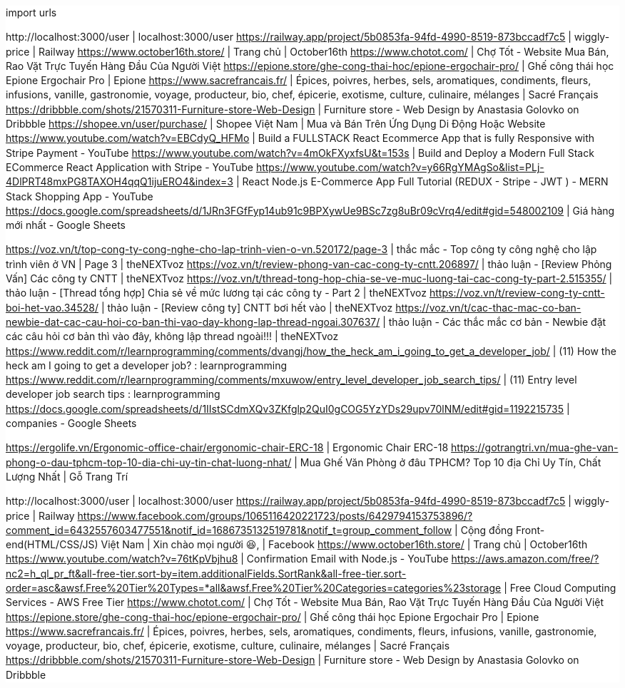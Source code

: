 import urls

http://localhost:3000/user | localhost:3000/user
https://railway.app/project/5b0853fa-94fd-4990-8519-873bccadf7c5 | wiggly-price | Railway
https://www.october16th.store/ | Trang chủ | October16th
https://www.chotot.com/ | Chợ Tốt - Website Mua Bán, Rao Vặt Trực Tuyến Hàng Đầu Của Người Việt
https://epione.store/ghe-cong-thai-hoc/epione-ergochair-pro/ | Ghế công thái học Epione Ergochair Pro | Epione
https://www.sacrefrancais.fr/ | Épices, poivres, herbes, sels, aromatiques, condiments, fleurs, infusions, vanille, gastronomie, voyage, producteur, bio, chef, épicerie, exotisme, culture, culinaire, mélanges | Sacré Français
https://dribbble.com/shots/21570311-Furniture-store-Web-Design | Furniture store - Web Design by Anastasia Golovko on Dribbble
https://shopee.vn/user/purchase/ | Shopee Việt Nam | Mua và Bán Trên Ứng Dụng Di Động Hoặc Website
https://www.youtube.com/watch?v=EBCdyQ_HFMo | Build a FULLSTACK React Ecommerce App that is fully Responsive with Stripe Payment - YouTube
https://www.youtube.com/watch?v=4mOkFXyxfsU&t=153s | Build and Deploy a Modern Full Stack ECommerce React Application with Stripe - YouTube
https://www.youtube.com/watch?v=y66RgYMAgSo&list=PLj-4DlPRT48mxPG8TAXOH4qqQ1ijuERO4&index=3 | React Node.js E-Commerce App Full Tutorial (REDUX - Stripe - JWT ) - MERN Stack Shopping App - YouTube
https://docs.google.com/spreadsheets/d/1JRn3FGfFyp14ub91c9BPXywUe9BSc7zg8uBr09cVrq4/edit#gid=548002109 | Giá hàng mới nhất - Google Sheets

https://voz.vn/t/top-cong-ty-cong-nghe-cho-lap-trinh-vien-o-vn.520172/page-3 | thắc mắc - Top công ty công nghệ cho lập trình viên ở VN | Page 3 | theNEXTvoz
https://voz.vn/t/review-phong-van-cac-cong-ty-cntt.206897/ | thảo luận - [Review Phỏng Vấn] Các công ty CNTT | theNEXTvoz
https://voz.vn/t/thread-tong-hop-chia-se-ve-muc-luong-tai-cac-cong-ty-part-2.515355/ | thảo luận - [Thread tổng hợp] Chia sẻ về mức lương tại các công ty - Part 2 | theNEXTvoz
https://voz.vn/t/review-cong-ty-cntt-boi-het-vao.34528/ | thảo luận - [Review công ty] CNTT bơi hết vào | theNEXTvoz
https://voz.vn/t/cac-thac-mac-co-ban-newbie-dat-cac-cau-hoi-co-ban-thi-vao-day-khong-lap-thread-ngoai.307637/ | thảo luận - Các thắc mắc cơ bản - Newbie đặt các câu hỏi cơ bản thì vào đây, không lập thread ngoài!!! | theNEXTvoz
https://www.reddit.com/r/learnprogramming/comments/dvangj/how_the_heck_am_i_going_to_get_a_developer_job/ | (11) How the heck am I going to get a developer job? : learnprogramming
https://www.reddit.com/r/learnprogramming/comments/mxuwow/entry_level_developer_job_search_tips/ | (11) Entry level developer job search tips : learnprogramming
https://docs.google.com/spreadsheets/d/1IIstSCdmXQv3ZKfglp2QuI0gCOG5YzYDs29upv70lNM/edit#gid=1192215735 | companies - Google Sheets

https://ergolife.vn/Ergonomic-office-chair/ergonomic-chair-ERC-18 | Ergonomic Chair ERC-18
https://gotrangtri.vn/mua-ghe-van-phong-o-dau-tphcm-top-10-dia-chi-uy-tin-chat-luong-nhat/ | Mua Ghế Văn Phòng ở đâu TPHCM? Top 10 địa Chỉ Uy Tín, Chất Lượng Nhất | Gỗ Trang Trí

http://localhost:3000/user | localhost:3000/user
https://railway.app/project/5b0853fa-94fd-4990-8519-873bccadf7c5 | wiggly-price | Railway
https://www.facebook.com/groups/1065116420221723/posts/6429794153753896/?comment_id=6432557603477551&notif_id=1686735132519781&notif_t=group_comment_follow | Cộng đồng Front-end(HTML/CSS/JS) Việt Nam | Xin chào mọi người 😆, | Facebook
https://www.october16th.store/ | Trang chủ | October16th
https://www.youtube.com/watch?v=76tKpVbjhu8 | Confirmation Email with Node.js - YouTube
https://aws.amazon.com/free/?nc2=h_ql_pr_ft&all-free-tier.sort-by=item.additionalFields.SortRank&all-free-tier.sort-order=asc&awsf.Free%20Tier%20Types=*all&awsf.Free%20Tier%20Categories=categories%23storage | Free Cloud Computing Services - AWS Free Tier
https://www.chotot.com/ | Chợ Tốt - Website Mua Bán, Rao Vặt Trực Tuyến Hàng Đầu Của Người Việt
https://epione.store/ghe-cong-thai-hoc/epione-ergochair-pro/ | Ghế công thái học Epione Ergochair Pro | Epione
https://www.sacrefrancais.fr/ | Épices, poivres, herbes, sels, aromatiques, condiments, fleurs, infusions, vanille, gastronomie, voyage, producteur, bio, chef, épicerie, exotisme, culture, culinaire, mélanges | Sacré Français
https://dribbble.com/shots/21570311-Furniture-store-Web-Design | Furniture store - Web Design by Anastasia Golovko on Dribbble
